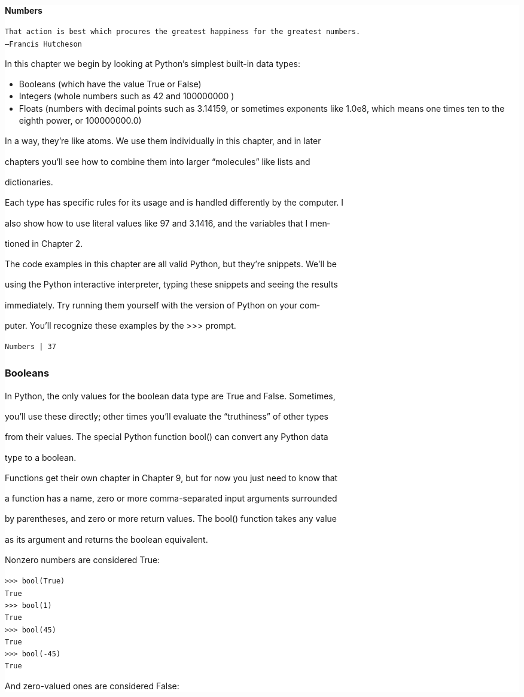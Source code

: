 **Numbers**

```
That action is best which procures the greatest happiness for the greatest numbers.
—Francis Hutcheson
```
In this chapter we begin by looking at Python’s simplest built-in data types:

- Booleans (which have the value True or False)
- Integers (whole numbers such as 42 and 100000000 )
- Floats (numbers with decimal points such as 3.14159, or sometimes exponents
    like 1.0e8, which means one times ten to the eighth power, or 100000000.0)

In a way, they’re like atoms. We use them individually in this chapter, and in later

chapters you’ll see how to combine them into larger “molecules” like lists and

dictionaries.

Each type has specific rules for its usage and is handled differently by the computer. I

also show how to use literal values like 97 and 3.1416, and the variables that I men‐

tioned in Chapter 2.

The code examples in this chapter are all valid Python, but they’re snippets. We’ll be

using the Python interactive interpreter, typing these snippets and seeing the results

immediately. Try running them yourself with the version of Python on your com‐

puter. You’ll recognize these examples by the >>> prompt.

```
Numbers | 37
```

### Booleans

In Python, the only values for the boolean data type are True and False. Sometimes,

you’ll use these directly; other times you’ll evaluate the “truthiness” of other types

from their values. The special Python function bool() can convert any Python data

type to a boolean.

Functions get their own chapter in Chapter 9, but for now you just need to know that

a function has a name, zero or more comma-separated input arguments surrounded

by parentheses, and zero or more return values. The bool() function takes any value

as its argument and returns the boolean equivalent.

Nonzero numbers are considered True:

```
>>> bool(True)
True
>>> bool(1)
True
>>> bool(45)
True
>>> bool(-45)
True
```
And zero-valued ones are considered False:
